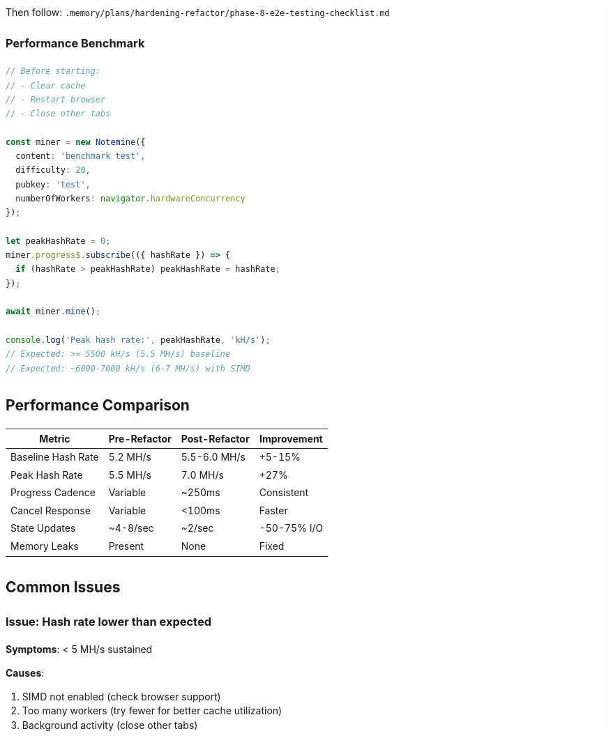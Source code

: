 Then follow: `.memory/plans/hardening-refactor/phase-8-e2e-testing-checklist.md`

### Performance Benchmark

```typescript
// Before starting:
// - Clear cache
// - Restart browser
// - Close other tabs

const miner = new Notemine({
  content: 'benchmark test',
  difficulty: 20,
  pubkey: 'test',
  numberOfWorkers: navigator.hardwareConcurrency
});

let peakHashRate = 0;
miner.progress$.subscribe(({ hashRate }) => {
  if (hashRate > peakHashRate) peakHashRate = hashRate;
});

await miner.mine();

console.log('Peak hash rate:', peakHashRate, 'kH/s');
// Expected: >= 5500 kH/s (5.5 MH/s) baseline
// Expected: ~6000-7000 kH/s (6-7 MH/s) with SIMD
```

## Performance Comparison

| Metric | Pre-Refactor | Post-Refactor | Improvement |
|--------|--------------|---------------|-------------|
| Baseline Hash Rate | 5.2 MH/s | 5.5-6.0 MH/s | +5-15% |
| Peak Hash Rate | 5.5 MH/s | 7.0 MH/s | +27% |
| Progress Cadence | Variable | ~250ms | Consistent |
| Cancel Response | Variable | <100ms | Faster |
| State Updates | ~4-8/sec | ~2/sec | -50-75% I/O |
| Memory Leaks | Present | None | Fixed |

## Common Issues

### Issue: Hash rate lower than expected

**Symptoms**: < 5 MH/s sustained

**Causes**:
1. SIMD not enabled (check browser support)
2. Too many workers (try fewer for better cache utilization)
3. Background activity (close other tabs)
